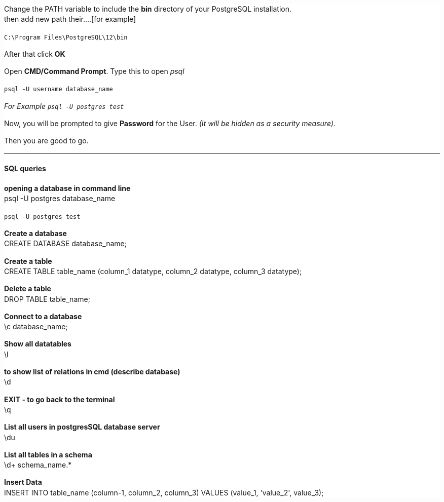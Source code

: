 Change the PATH variable to include the **bin** directory of your PostgreSQL installation.  
then add new path their....[for example]

```
C:\Program Files\PostgreSQL\12\bin
```

After that click **OK**

Open **CMD/Command Prompt**. Type this to open *psql*

```
psql -U username database_name
```

*For Example `psql -U postgres test`*

Now, you will be prompted to give **Password** for the User. *(It will be hidden as a security measure).*

Then you are good to go.

---

#### SQL queries

**opening a database in command line**  
psql -U postgres database_name

```SQL
psql -U postgres test
```

**Create a database**  
CREATE DATABASE database_name;

**Create a table**  
CREATE TABLE table_name (column_1 datatype, column_2 datatype, column_3 datatype);

**Delete a table**  
DROP TABLE table_name;

**Connect to a database**  
\c database_name;

**Show all datatables**  
\l

**to show list of relations in cmd (describe database)**  
\d

**EXIT - to go back to the terminal**  
\q

**List all users in postgresSQL database server**  
\du

**List all tables in a schema**  
\d+ schema_name.*

**Insert Data**  
INSERT INTO table_name (column-1, column_2, column_3) VALUES (value_1, 'value_2', value_3);
